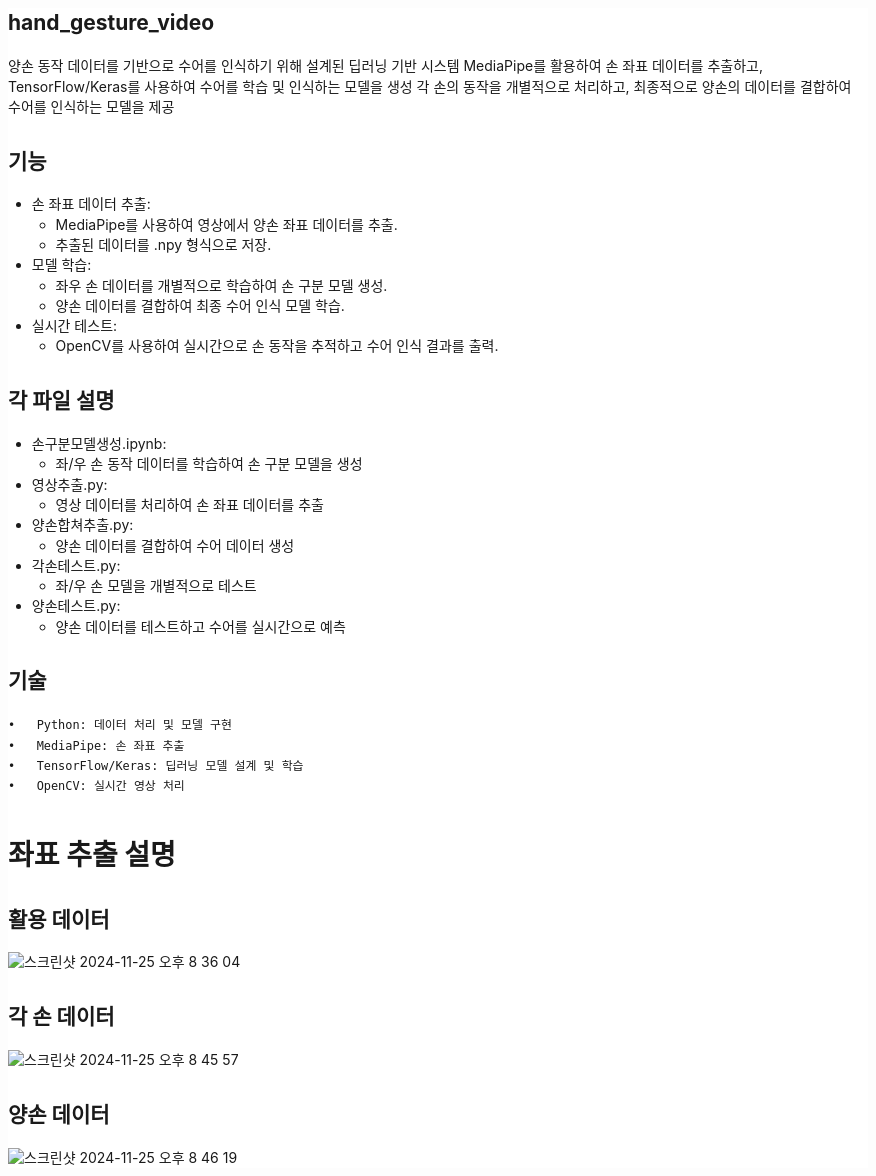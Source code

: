 ## hand_gesture_video
양손 동작 데이터를 기반으로 수어를 인식하기 위해 설계된 딥러닝 기반 시스템
MediaPipe를 활용하여 손 좌표 데이터를 추출하고, TensorFlow/Keras를 사용하여 수어를 학습 및 인식하는 모델을 생성
각 손의 동작을 개별적으로 처리하고, 최종적으로 양손의 데이터를 결합하여 수어를 인식하는 모델을 제공

## 기능
- 손 좌표 데이터 추출:
  - MediaPipe를 사용하여 영상에서 양손 좌표 데이터를 추출.
  - 추출된 데이터를 .npy 형식으로 저장.
- 모델 학습:
  - 좌우 손 데이터를 개별적으로 학습하여 손 구분 모델 생성.
  - 양손 데이터를 결합하여 최종 수어 인식 모델 학습.
- 실시간 테스트:
  - OpenCV를 사용하여 실시간으로 손 동작을 추적하고 수어 인식 결과를 출력.

## 각 파일 설명
- 손구분모델생성.ipynb:
  - 좌/우 손 동작 데이터를 학습하여 손 구분 모델을 생성
- 영상추출.py:
  - 영상 데이터를 처리하여 손 좌표 데이터를 추출
- 양손합쳐추출.py:
  - 양손 데이터를 결합하여 수어 데이터 생성
- 각손테스트.py:
  - 좌/우 손 모델을 개별적으로 테스트
- 양손테스트.py:
  - 양손 데이터를 테스트하고 수어를 실시간으로 예측
 
## 기술
	•	Python: 데이터 처리 및 모델 구현
	•	MediaPipe: 손 좌표 추출
	•	TensorFlow/Keras: 딥러닝 모델 설계 및 학습
	•	OpenCV: 실시간 영상 처리


# 좌표 추출 설명
## 활용 데이터
<img width="866" alt="스크린샷 2024-11-25 오후 8 36 04" src="https://github.com/user-attachments/assets/a284a641-f099-490f-9322-e61edb6e9ac0">

## 각 손 데이터
<img width="920" alt="스크린샷 2024-11-25 오후 8 45 57" src="https://github.com/user-attachments/assets/eeb62ee0-4339-4e51-8c37-bf3e5dc0876a">

## 양손 데이터
<img width="924" alt="스크린샷 2024-11-25 오후 8 46 19" src="https://github.com/user-attachments/assets/fde9db2a-6fbb-467a-a04c-290965eff7c6">
